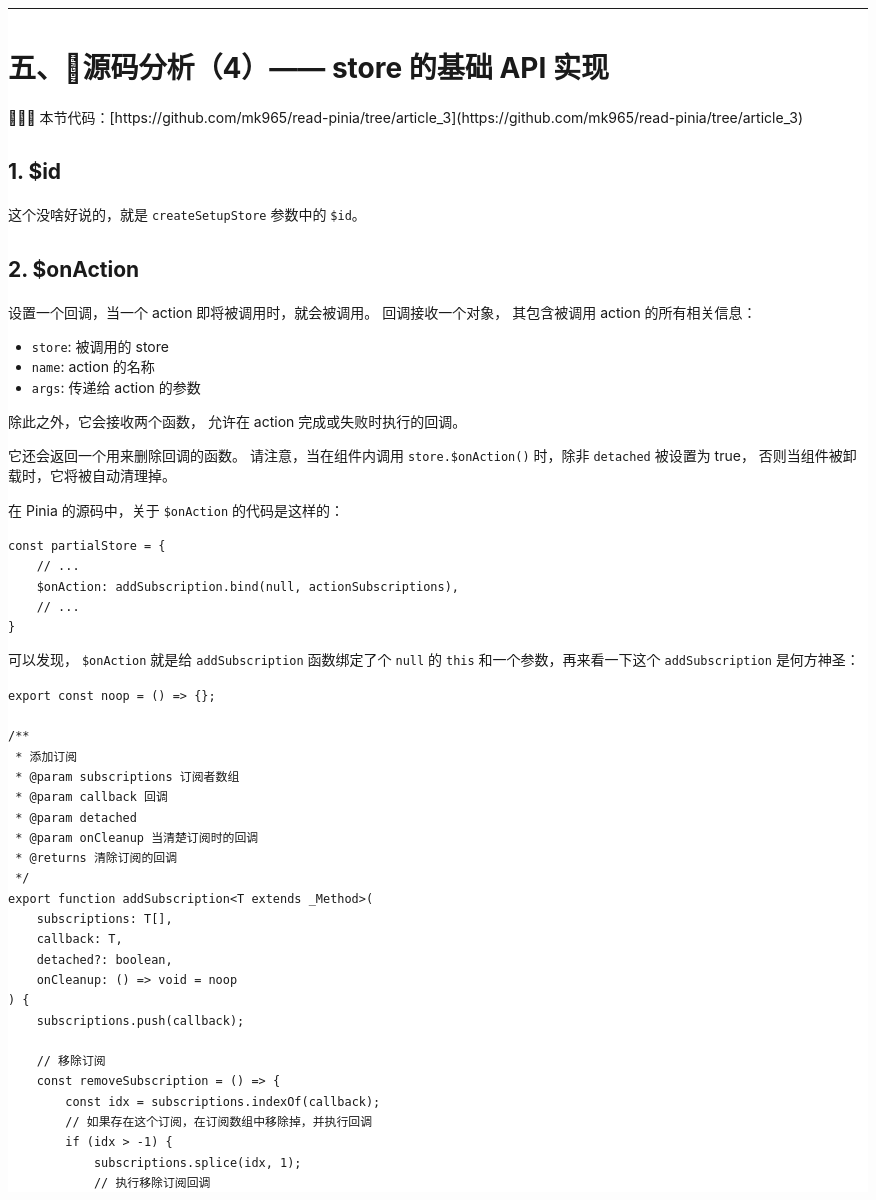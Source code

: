 </aside>

---

# 五、🧐源码分析（4）—— store 的基础 API 实现

<aside>
🧑🏼‍💻 本节代码：[https://github.com/mk965/read-pinia/tree/article_3](https://github.com/mk965/read-pinia/tree/article_3)

</aside>

## 1. $id

这个没啥好说的，就是 `createSetupStore` 参数中的 `$id`。

## 2. $onAction

设置一个回调，当一个 action 即将被调用时，就会被调用。 回调接收一个对象， 其包含被调用 action 的所有相关信息：

- `store`: 被调用的 store
- `name`: action 的名称
- `args`: 传递给 action 的参数

除此之外，它会接收两个函数， 允许在 action 完成或失败时执行的回调。

它还会返回一个用来删除回调的函数。 请注意，当在组件内调用 `store.$onAction()` 时，除非 `detached` 被设置为 true， 否则当组件被卸载时，它将被自动清理掉。

在 Pinia 的源码中，关于 `$onAction` 的代码是这样的：

```tsx
const partialStore = {
	// ...
	$onAction: addSubscription.bind(null, actionSubscriptions),
	// ...
}
```

可以发现， `$onAction` 就是给 `addSubscription` 函数绑定了个 `null` 的 `this` 和一个参数，再来看一下这个 `addSubscription` 是何方神圣：

```tsx
export const noop = () => {};

/**
 * 添加订阅
 * @param subscriptions 订阅者数组
 * @param callback 回调
 * @param detached
 * @param onCleanup 当清楚订阅时的回调
 * @returns 清除订阅的回调
 */
export function addSubscription<T extends _Method>(
	subscriptions: T[], 
	callback: T, 
	detached?: boolean, 
	onCleanup: () => void = noop
) {
	subscriptions.push(callback);

	// 移除订阅
	const removeSubscription = () => {
		const idx = subscriptions.indexOf(callback);
		// 如果存在这个订阅，在订阅数组中移除掉，并执行回调
		if (idx > -1) {
			subscriptions.splice(idx, 1);
			// 执行移除订阅回调
```